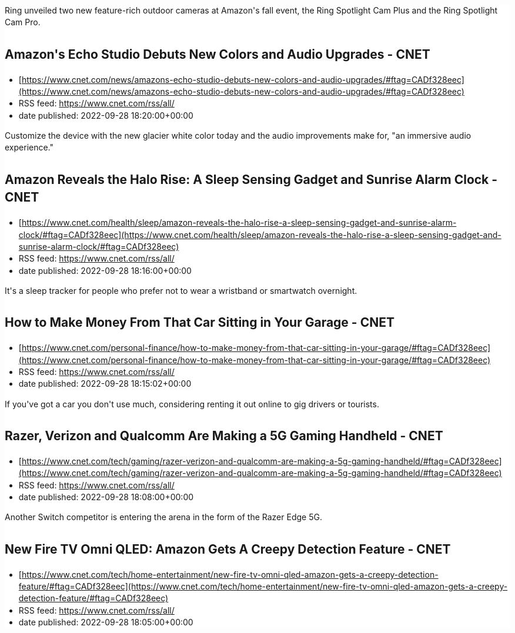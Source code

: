 Ring unveiled two new feature-rich outdoor cameras at Amazon's fall event, the Ring Spotlight Cam Plus and the Ring Spotlight Cam Pro.

## Amazon's Echo Studio Debuts New Colors and Audio Upgrades     - CNET
 - [https://www.cnet.com/news/amazons-echo-studio-debuts-new-colors-and-audio-upgrades/#ftag=CADf328eec](https://www.cnet.com/news/amazons-echo-studio-debuts-new-colors-and-audio-upgrades/#ftag=CADf328eec)
 - RSS feed: https://www.cnet.com/rss/all/
 - date published: 2022-09-28 18:20:00+00:00

Customize the device with the new glacier white color today and the audio improvements make for, "an immersive audio experience."

## Amazon Reveals the Halo Rise: A Sleep Sensing Gadget and Sunrise Alarm Clock     - CNET
 - [https://www.cnet.com/health/sleep/amazon-reveals-the-halo-rise-a-sleep-sensing-gadget-and-sunrise-alarm-clock/#ftag=CADf328eec](https://www.cnet.com/health/sleep/amazon-reveals-the-halo-rise-a-sleep-sensing-gadget-and-sunrise-alarm-clock/#ftag=CADf328eec)
 - RSS feed: https://www.cnet.com/rss/all/
 - date published: 2022-09-28 18:16:00+00:00

It's a sleep tracker for people who prefer not to wear a wristband or smartwatch overnight.

## How to Make Money From That Car Sitting in Your Garage     - CNET
 - [https://www.cnet.com/personal-finance/how-to-make-money-from-that-car-sitting-in-your-garage/#ftag=CADf328eec](https://www.cnet.com/personal-finance/how-to-make-money-from-that-car-sitting-in-your-garage/#ftag=CADf328eec)
 - RSS feed: https://www.cnet.com/rss/all/
 - date published: 2022-09-28 18:15:02+00:00

If you've got a car you don't use much, considering renting it out online to gig drivers or tourists.

## Razer, Verizon and Qualcomm Are Making a 5G Gaming Handheld     - CNET
 - [https://www.cnet.com/tech/gaming/razer-verizon-and-qualcomm-are-making-a-5g-gaming-handheld/#ftag=CADf328eec](https://www.cnet.com/tech/gaming/razer-verizon-and-qualcomm-are-making-a-5g-gaming-handheld/#ftag=CADf328eec)
 - RSS feed: https://www.cnet.com/rss/all/
 - date published: 2022-09-28 18:08:00+00:00

Another Switch competitor is entering the arena in the form of the Razer Edge 5G.

## New Fire TV Omni QLED: Amazon Gets A Creepy Detection Feature     - CNET
 - [https://www.cnet.com/tech/home-entertainment/new-fire-tv-omni-qled-amazon-gets-a-creepy-detection-feature/#ftag=CADf328eec](https://www.cnet.com/tech/home-entertainment/new-fire-tv-omni-qled-amazon-gets-a-creepy-detection-feature/#ftag=CADf328eec)
 - RSS feed: https://www.cnet.com/rss/all/
 - date published: 2022-09-28 18:05:00+00:00

